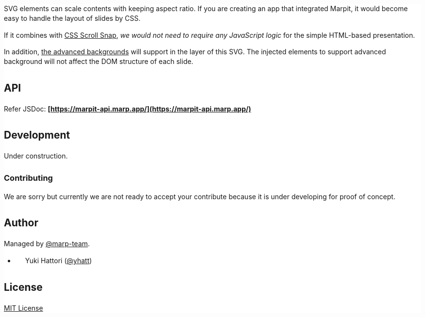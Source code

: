 SVG elements can scale contents with keeping aspect ratio. If you are creating an app that integrated Marpit, it would become easy to handle the layout of slides by CSS.

If it combines with [CSS Scroll Snap](https://www.w3.org/TR/css-scroll-snap-1/), _we would not need to require any JavaScript logic_ for the simple HTML-based presentation.

In addition, [the advanced backgrounds][advanced-bg] will support in the layer of this SVG. The injected elements to support advanced background will not affect the DOM structure of each slide.

## API

Refer JSDoc: **[https://marpit-api.marp.app/](https://marpit-api.marp.app/)**

## Development

Under construction.

### Contributing

We are sorry but currently we are not ready to accept your contribute because it is under developing for proof of concept.

## Author

Managed by [@marp-team](https://github.com/marp-team).

- <img src="https://github.com/yhatt.png" width="16" height="16"/> Yuki Hattori ([@yhatt](https://github.com/yhatt))

## License

[MIT License](LICENSE)


[marp-core]: https://github.com/marp-team/marp-core/
[filter-mdn]: https://developer.mozilla.org/en-US/docs/Web/CSS/filter
[advanced-bg]: #advanced-backgrounds-with-inline-svg-mode
[inline-svg]: #inline-svg-slide-experimental